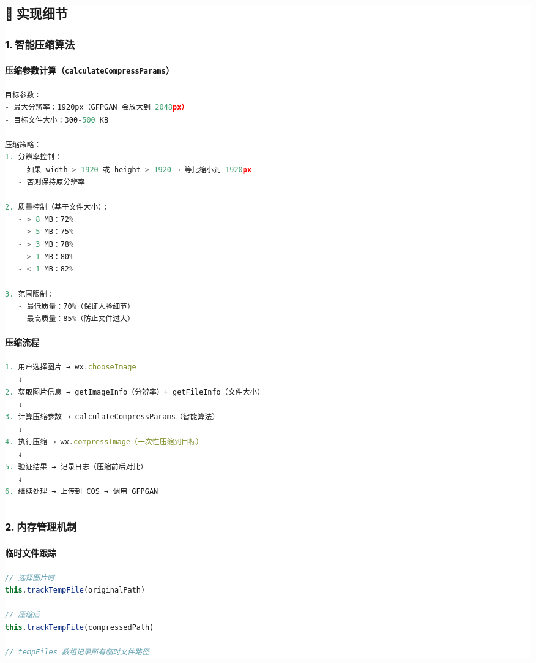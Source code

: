 
## 🎯 实现细节

### 1. 智能压缩算法

#### 压缩参数计算（`calculateCompressParams`）

```typescript
目标参数：
- 最大分辨率：1920px（GFPGAN 会放大到 2048px）
- 目标文件大小：300-500 KB

压缩策略：
1. 分辨率控制：
   - 如果 width > 1920 或 height > 1920 → 等比缩小到 1920px
   - 否则保持原分辨率

2. 质量控制（基于文件大小）：
   - > 8 MB：72%
   - > 5 MB：75%
   - > 3 MB：78%
   - > 1 MB：80%
   - < 1 MB：82%

3. 范围限制：
   - 最低质量：70%（保证人脸细节）
   - 最高质量：85%（防止文件过大）
```

#### 压缩流程

```typescript
1. 用户选择图片 → wx.chooseImage
   ↓
2. 获取图片信息 → getImageInfo（分辨率）+ getFileInfo（文件大小）
   ↓
3. 计算压缩参数 → calculateCompressParams（智能算法）
   ↓
4. 执行压缩 → wx.compressImage（一次性压缩到目标）
   ↓
5. 验证结果 → 记录日志（压缩前后对比）
   ↓
6. 继续处理 → 上传到 COS → 调用 GFPGAN
```

---

### 2. 内存管理机制

#### 临时文件跟踪

```typescript
// 选择图片时
this.trackTempFile(originalPath)

// 压缩后
this.trackTempFile(compressedPath)

// tempFiles 数组记录所有临时文件路径
```
